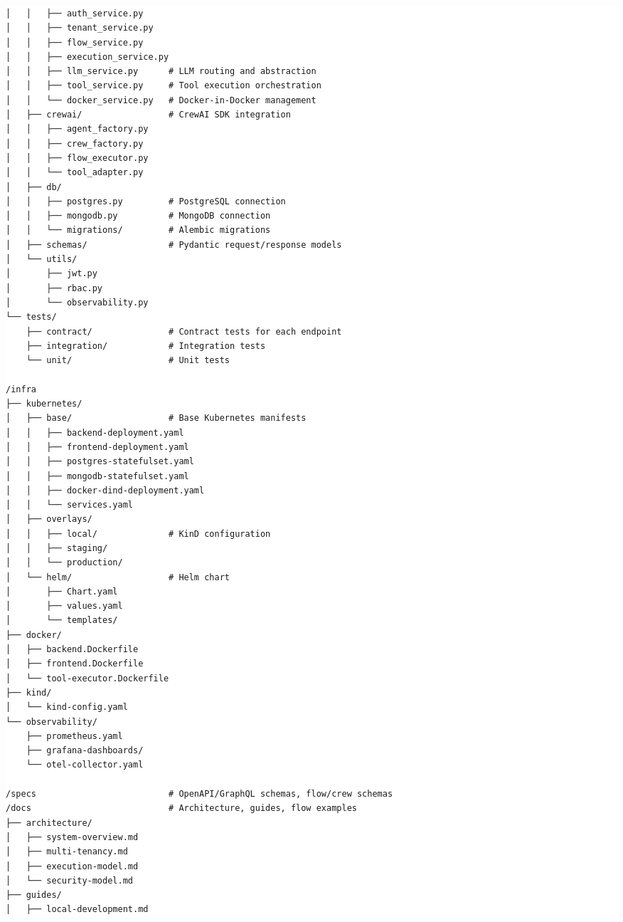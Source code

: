 ```
│   │   ├── auth_service.py
│   │   ├── tenant_service.py
│   │   ├── flow_service.py
│   │   ├── execution_service.py
│   │   ├── llm_service.py      # LLM routing and abstraction
│   │   ├── tool_service.py     # Tool execution orchestration
│   │   └── docker_service.py   # Docker-in-Docker management
│   ├── crewai/                 # CrewAI SDK integration
│   │   ├── agent_factory.py
│   │   ├── crew_factory.py
│   │   ├── flow_executor.py
│   │   └── tool_adapter.py
│   ├── db/
│   │   ├── postgres.py         # PostgreSQL connection
│   │   ├── mongodb.py          # MongoDB connection
│   │   └── migrations/         # Alembic migrations
│   ├── schemas/                # Pydantic request/response models
│   └── utils/
│       ├── jwt.py
│       ├── rbac.py
│       └── observability.py
└── tests/
    ├── contract/               # Contract tests for each endpoint
    ├── integration/            # Integration tests
    └── unit/                   # Unit tests

/infra
├── kubernetes/
│   ├── base/                   # Base Kubernetes manifests
│   │   ├── backend-deployment.yaml
│   │   ├── frontend-deployment.yaml
│   │   ├── postgres-statefulset.yaml
│   │   ├── mongodb-statefulset.yaml
│   │   ├── docker-dind-deployment.yaml
│   │   └── services.yaml
│   ├── overlays/
│   │   ├── local/              # KinD configuration
│   │   ├── staging/
│   │   └── production/
│   └── helm/                   # Helm chart
│       ├── Chart.yaml
│       ├── values.yaml
│       └── templates/
├── docker/
│   ├── backend.Dockerfile
│   ├── frontend.Dockerfile
│   └── tool-executor.Dockerfile
├── kind/
│   └── kind-config.yaml
└── observability/
    ├── prometheus.yaml
    ├── grafana-dashboards/
    └── otel-collector.yaml

/specs                          # OpenAPI/GraphQL schemas, flow/crew schemas
/docs                           # Architecture, guides, flow examples
├── architecture/
│   ├── system-overview.md
│   ├── multi-tenancy.md
│   ├── execution-model.md
│   └── security-model.md
├── guides/
│   ├── local-development.md
```